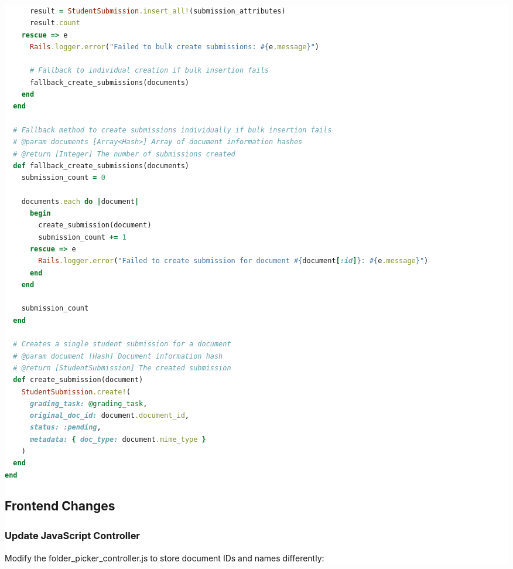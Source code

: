 ```ruby
      result = StudentSubmission.insert_all!(submission_attributes)
      result.count
    rescue => e
      Rails.logger.error("Failed to bulk create submissions: #{e.message}")

      # Fallback to individual creation if bulk insertion fails
      fallback_create_submissions(documents)
    end
  end

  # Fallback method to create submissions individually if bulk insertion fails
  # @param documents [Array<Hash>] Array of document information hashes
  # @return [Integer] The number of submissions created
  def fallback_create_submissions(documents)
    submission_count = 0

    documents.each do |document|
      begin
        create_submission(document)
        submission_count += 1
      rescue => e
        Rails.logger.error("Failed to create submission for document #{document[:id]}: #{e.message}")
      end
    end

    submission_count
  end

  # Creates a single student submission for a document
  # @param document [Hash] Document information hash
  # @return [StudentSubmission] The created submission
  def create_submission(document)
    StudentSubmission.create!(
      grading_task: @grading_task,
      original_doc_id: document.document_id,
      status: :pending,
      metadata: { doc_type: document.mime_type }
    )
  end
end

```

## Frontend Changes

### Update JavaScript Controller

Modify the folder_picker_controller.js to store document IDs and names differently:
